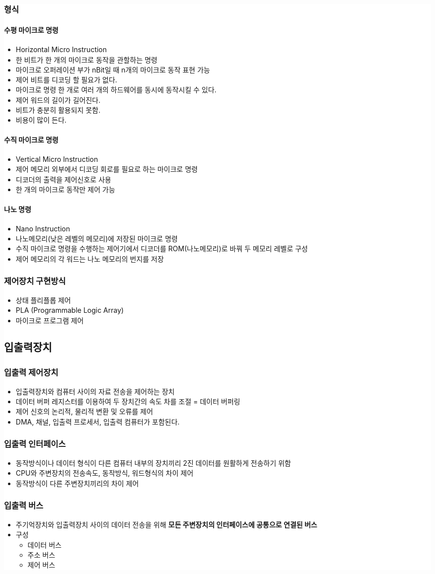 ### 형식

#### 수평 마이크로 명령

- Horizontal Micro Instruction
- 한 비트가 한 개의 마이크로 동작을 관할하는 명령
- 마이크로 오퍼레이션 부가 nBit일 때 n개의 마이크로 동작 표현 가능
- 제어 비트를 디코딩 할 필요가 없다.
- 마이크로 명령 한 개로 여러 개의 하드웨어를 동시에 동작시킬 수 있다.
- 제어 워드의 길이가 길어진다.
- 비트가 충분히 활용되지 못함.
- 비용이 많이 든다.

#### 수직 마이크로 명령

- Vertical Micro Instruction
- 제어 메모리 외부에서 디코딩 회로를 필요로 하는 마이크로 명령
- 디코더의 출력을 제어신호로 사용
- 한 개의 마이크로 동작만 제어 가능

#### 나노 명령

- Nano Instruction
- 나노메모리(낮은 레벨의 메모리)에 저장된 마이크로 명령
- 수직 마이크로 명령을 수행하는 제어기에서 디코더를 ROM(나노메모리)로 바꿔 두 메모리 레벨로 구성
- 제어 메모리의 각 워드는 나노 메모리의 번지를 저장

### 제어장치 구현방식

- 상태 플리플롭 제어
- PLA (Programmable Logic Array)
- 마이크로 프로그램 제어

## 입출력장치

### 입출력 제어장치

- 입출력장치와 컴퓨터 사이의 자료 전송을 제어하는 장치
- 데이터 버퍼 레지스터를 이용하여 두 장치간의 속도 차를 조절 = 데이터 버퍼링
- 제어 신호의 논리적, 물리적 변환 및 오류를 제어
- DMA, 채널, 입출력 프로세서, 입출력 컴퓨터가 포함된다.

### 입출력 인터페이스

- 동작방식이나 데이터 형식이 다른 컴퓨터 내부의 장치끼리 2진 데이터를 원활하게 전송하기 위함
- CPU와 주변장치의 전송속도, 동작방식, 워드형식의 차이 제어
- 동작방식이 다른 주변장치끼리의 차이 제어

### 입출력 버스

- 주기억장치와 입출력장치 사이의 데이터 전송을 위해 **모든 주변장치의 인터페이스에 공통으로 연결된 버스**
- 구성
  - 데이터 버스
  - 주소 버스
  - 제어 버스
